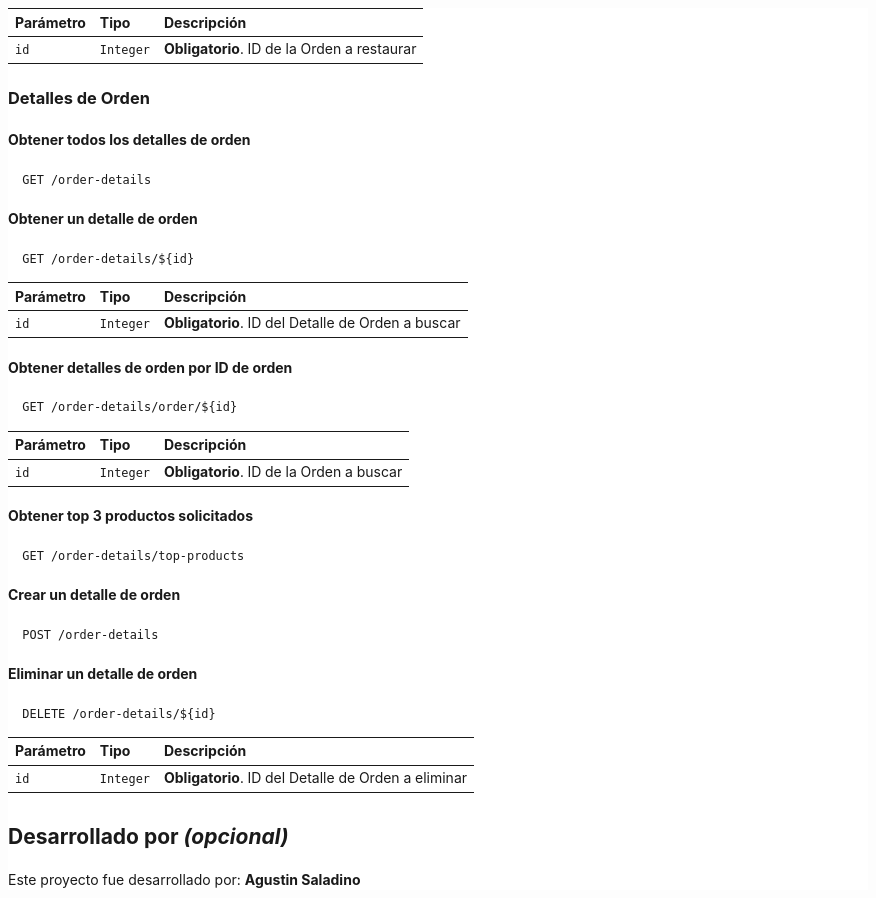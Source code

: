 | Parámetro | Tipo     | Descripción                       |
| :-------- | :------- | :-------------------------------- |
| `id`      | `Integer` | **Obligatorio**. ID de la Orden a restaurar |

### Detalles de Orden

#### Obtener todos los detalles de orden

```http
  GET /order-details
```

#### Obtener un detalle de orden

```http
  GET /order-details/${id}
```

| Parámetro | Tipo     | Descripción                       |
| :-------- | :------- | :-------------------------------- |
| `id`      | `Integer` | **Obligatorio**. ID del Detalle de Orden a buscar |

#### Obtener detalles de orden por ID de orden

```http
  GET /order-details/order/${id}
```

| Parámetro | Tipo     | Descripción                       |
| :-------- | :------- | :-------------------------------- |
| `id`      | `Integer` | **Obligatorio**. ID de la Orden a buscar |

#### Obtener top 3 productos solicitados

```http
  GET /order-details/top-products
```

#### Crear un detalle de orden

```http
  POST /order-details
```

#### Eliminar un detalle de orden

```http
  DELETE /order-details/${id}
```

| Parámetro | Tipo     | Descripción                       |
| :-------- | :------- | :-------------------------------- |
| `id`      | `Integer` | **Obligatorio**. ID del Detalle de Orden a eliminar |



## Desarrollado por *(opcional)*

Este proyecto fue desarrollado por: **Agustin Saladino**